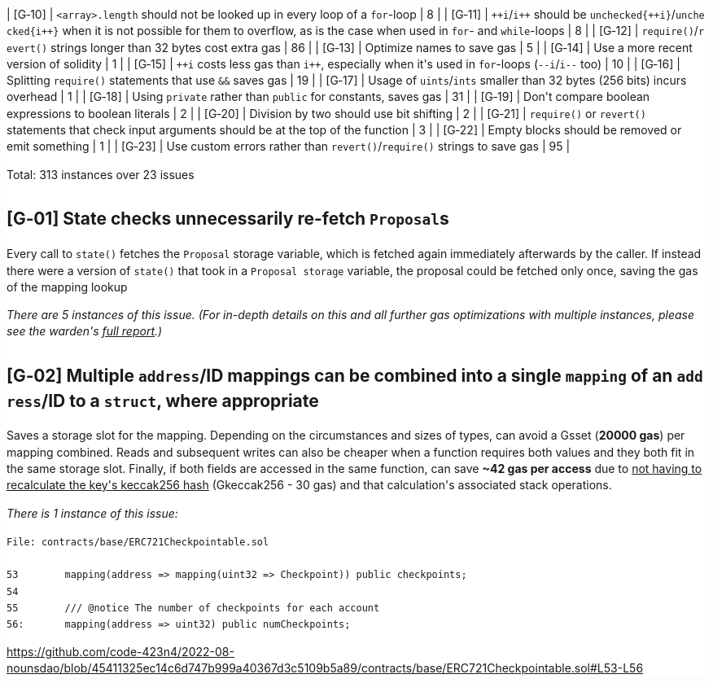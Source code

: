 | [G&#x2011;10] | `<array>.length` should not be looked up in every loop of a `for`-loop | 8 |
| [G&#x2011;11] | `++i`/`i++` should be `unchecked{++i}`/`unchecked{i++}` when it is not possible for them to overflow, as is the case when used in `for`- and `while`-loops | 8 |
| [G&#x2011;12] | `require()`/`revert()` strings longer than 32 bytes cost extra gas | 86 |
| [G&#x2011;13] | Optimize names to save gas | 5 |
| [G&#x2011;14] | Use a more recent version of solidity | 1 |
| [G&#x2011;15] | `++i` costs less gas than `i++`, especially when it's used in `for`-loops (`--i`/`i--` too) | 10 |
| [G&#x2011;16] | Splitting `require()` statements that use `&&` saves gas | 19 |
| [G&#x2011;17] | Usage of `uints`/`ints` smaller than 32 bytes (256 bits) incurs overhead | 1 |
| [G&#x2011;18] | Using `private` rather than `public` for constants, saves gas | 31 |
| [G&#x2011;19] | Don't compare boolean expressions to boolean literals | 2 |
| [G&#x2011;20] | Division by two should use bit shifting | 2 |
| [G&#x2011;21] | `require()` or `revert()` statements that check input arguments should be at the top of the function | 3 |
| [G&#x2011;22] | Empty blocks should be removed or emit something | 1 |
| [G&#x2011;23] | Use custom errors rather than `revert()`/`require()` strings to save gas | 95 |

Total: 313 instances over 23 issues

## [G&#x2011;01]  State checks unnecessarily re-fetch `Proposal`s
Every call to `state()` fetches the `Proposal` storage variable, which is fetched again immediately afterwards by the caller. If instead there were a version of `state()` that took in a `Proposal storage` variable, the proposal could be fetched only once, saving the gas of the mapping lookup

*There are 5 instances of this issue. (For in-depth details on this and all further gas optimizations with multiple instances, please see the warden's [full report](https://github.com/code-423n4/2022-08-nounsdao-findings/issues/164).)*

## [G&#x2011;02]  Multiple `address`/ID mappings can be combined into a single `mapping` of an `address`/ID to a `struct`, where appropriate
Saves a storage slot for the mapping. Depending on the circumstances and sizes of types, can avoid a Gsset (**20000 gas**) per mapping combined. Reads and subsequent writes can also be cheaper when a function requires both values and they both fit in the same storage slot. Finally, if both fields are accessed in the same function, can save **~42 gas per access** due to [not having to recalculate the key's keccak256 hash](https://gist.github.com/IllIllI000/ec23a57daa30a8f8ca8b9681c8ccefb0) (Gkeccak256 - 30 gas) and that calculation's associated stack operations.

*There is 1 instance of this issue:*
```solidity
File: contracts/base/ERC721Checkpointable.sol

53        mapping(address => mapping(uint32 => Checkpoint)) public checkpoints;
54    
55        /// @notice The number of checkpoints for each account
56:       mapping(address => uint32) public numCheckpoints;

```
https://github.com/code-423n4/2022-08-nounsdao/blob/45411325ec14c6d747b999a40367d3c5109b5a89/contracts/base/ERC721Checkpointable.sol#L53-L56
